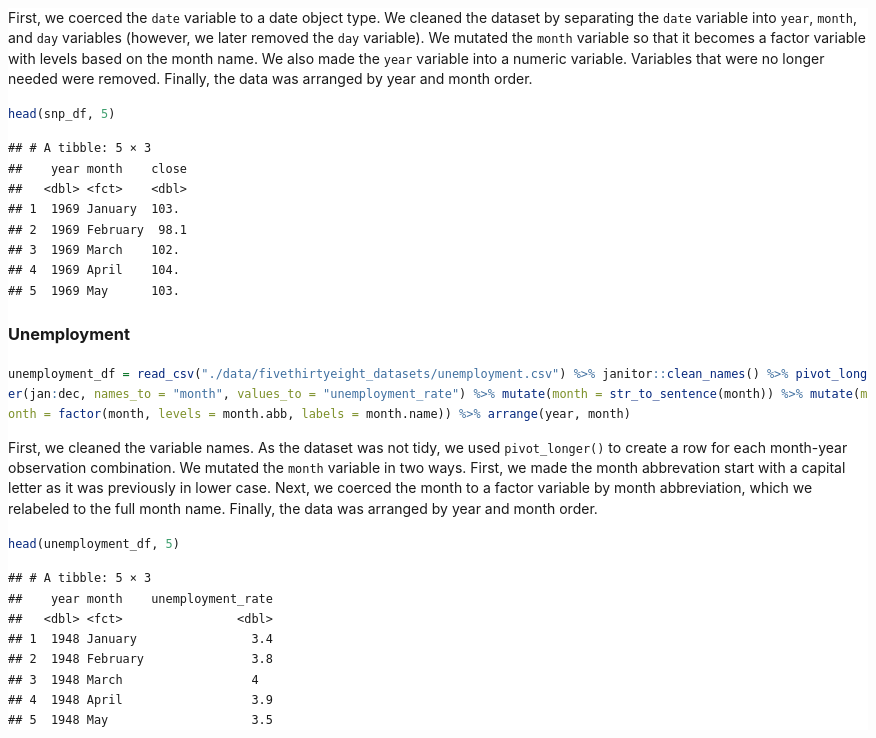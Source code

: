 First, we coerced the `date` variable to a date object type. We cleaned
the dataset by separating the `date` variable into `year`, `month`, and
`day` variables (however, we later removed the `day` variable). We
mutated the `month` variable so that it becomes a factor variable with
levels based on the month name. We also made the `year` variable into a
numeric variable. Variables that were no longer needed were removed.
Finally, the data was arranged by year and month order.

``` r
head(snp_df, 5)
```

    ## # A tibble: 5 × 3
    ##    year month    close
    ##   <dbl> <fct>    <dbl>
    ## 1  1969 January  103. 
    ## 2  1969 February  98.1
    ## 3  1969 March    102. 
    ## 4  1969 April    104. 
    ## 5  1969 May      103.

### Unemployment

``` r
unemployment_df = read_csv("./data/fivethirtyeight_datasets/unemployment.csv") %>% janitor::clean_names() %>% pivot_longer(jan:dec, names_to = "month", values_to = "unemployment_rate") %>% mutate(month = str_to_sentence(month)) %>% mutate(month = factor(month, levels = month.abb, labels = month.name)) %>% arrange(year, month)
```

First, we cleaned the variable names. As the dataset was not tidy, we
used `pivot_longer()` to create a row for each month-year observation
combination. We mutated the `month` variable in two ways. First, we made
the month abbrevation start with a capital letter as it was previously
in lower case. Next, we coerced the month to a factor variable by month
abbreviation, which we relabeled to the full month name. Finally, the
data was arranged by year and month order.

``` r
head(unemployment_df, 5)
```

    ## # A tibble: 5 × 3
    ##    year month    unemployment_rate
    ##   <dbl> <fct>                <dbl>
    ## 1  1948 January                3.4
    ## 2  1948 February               3.8
    ## 3  1948 March                  4  
    ## 4  1948 April                  3.9
    ## 5  1948 May                    3.5